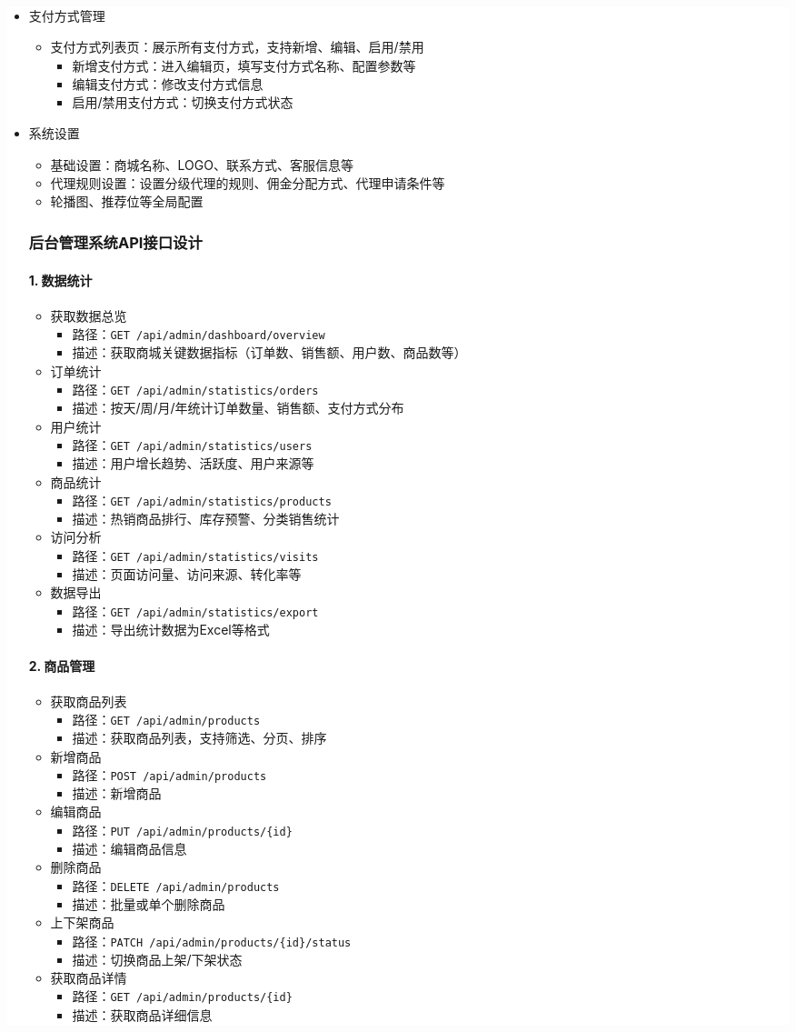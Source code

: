 - 支付方式管理
    - 支付方式列表页：展示所有支付方式，支持新增、编辑、启用/禁用
        - 新增支付方式：进入编辑页，填写支付方式名称、配置参数等
        - 编辑支付方式：修改支付方式信息
        - 启用/禁用支付方式：切换支付方式状态

- 系统设置
    - 基础设置：商城名称、LOGO、联系方式、客服信息等
    - 代理规则设置：设置分级代理的规则、佣金分配方式、代理申请条件等
    - 轮播图、推荐位等全局配置

    ### 后台管理系统API接口设计

    #### 1. 数据统计
    - 获取数据总览
        - 路径：`GET /api/admin/dashboard/overview`
        - 描述：获取商城关键数据指标（订单数、销售额、用户数、商品数等）
    - 订单统计
        - 路径：`GET /api/admin/statistics/orders`
        - 描述：按天/周/月/年统计订单数量、销售额、支付方式分布
    - 用户统计
        - 路径：`GET /api/admin/statistics/users`
        - 描述：用户增长趋势、活跃度、用户来源等
    - 商品统计
        - 路径：`GET /api/admin/statistics/products`
        - 描述：热销商品排行、库存预警、分类销售统计
    - 访问分析
        - 路径：`GET /api/admin/statistics/visits`
        - 描述：页面访问量、访问来源、转化率等
    - 数据导出
        - 路径：`GET /api/admin/statistics/export`
        - 描述：导出统计数据为Excel等格式

    #### 2. 商品管理
    - 获取商品列表
        - 路径：`GET /api/admin/products`
        - 描述：获取商品列表，支持筛选、分页、排序
    - 新增商品
        - 路径：`POST /api/admin/products`
        - 描述：新增商品
    - 编辑商品
        - 路径：`PUT /api/admin/products/{id}`
        - 描述：编辑商品信息
    - 删除商品
        - 路径：`DELETE /api/admin/products`
        - 描述：批量或单个删除商品
    - 上下架商品
        - 路径：`PATCH /api/admin/products/{id}/status`
        - 描述：切换商品上架/下架状态
    - 获取商品详情
        - 路径：`GET /api/admin/products/{id}`
        - 描述：获取商品详细信息
